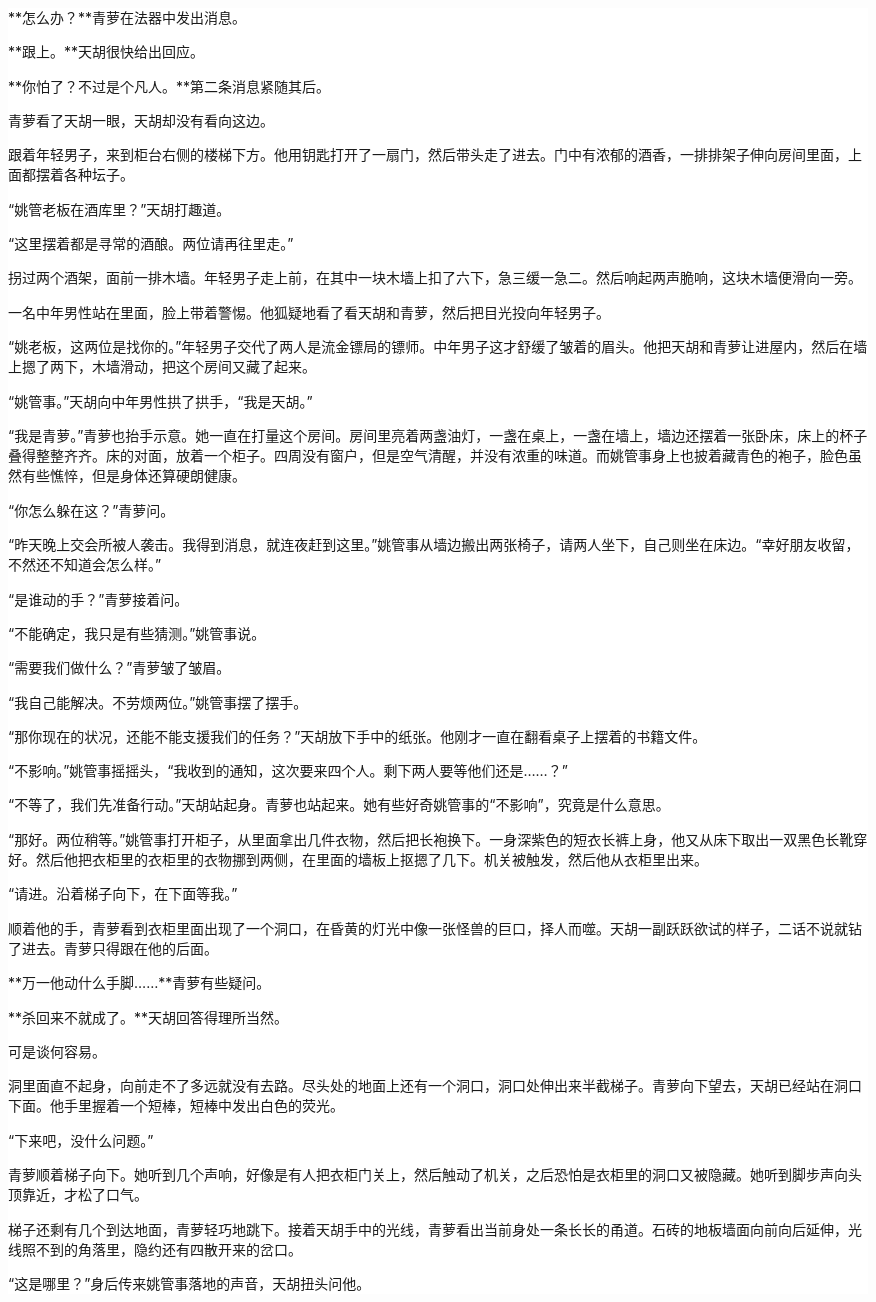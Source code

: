 **怎么办？**青萝在法器中发出消息。

**跟上。**天胡很快给出回应。

**你怕了？不过是个凡人。**第二条消息紧随其后。

青萝看了天胡一眼，天胡却没有看向这边。

跟着年轻男子，来到柜台右侧的楼梯下方。他用钥匙打开了一扇门，然后带头走了进去。门中有浓郁的酒香，一排排架子伸向房间里面，上面都摆着各种坛子。

“姚管老板在酒库里？”天胡打趣道。

“这里摆着都是寻常的酒酿。两位请再往里走。”

拐过两个酒架，面前一排木墙。年轻男子走上前，在其中一块木墙上扣了六下，急三缓一急二。然后响起两声脆响，这块木墙便滑向一旁。

一名中年男性站在里面，脸上带着警惕。他狐疑地看了看天胡和青萝，然后把目光投向年轻男子。

“姚老板，这两位是找你的。”年轻男子交代了两人是流金镖局的镖师。中年男子这才舒缓了皱着的眉头。他把天胡和青萝让进屋内，然后在墙上摁了两下，木墙滑动，把这个房间又藏了起来。

“姚管事。”天胡向中年男性拱了拱手，“我是天胡。”

“我是青萝。”青萝也抬手示意。她一直在打量这个房间。房间里亮着两盏油灯，一盏在桌上，一盏在墙上，墙边还摆着一张卧床，床上的杯子叠得整整齐齐。床的对面，放着一个柜子。四周没有窗户，但是空气清醒，并没有浓重的味道。而姚管事身上也披着藏青色的袍子，脸色虽然有些憔悴，但是身体还算硬朗健康。

“你怎么躲在这？”青萝问。

“昨天晚上交会所被人袭击。我得到消息，就连夜赶到这里。”姚管事从墙边搬出两张椅子，请两人坐下，自己则坐在床边。“幸好朋友收留，不然还不知道会怎么样。”

“是谁动的手？”青萝接着问。

“不能确定，我只是有些猜测。”姚管事说。

“需要我们做什么？”青萝皱了皱眉。

“我自己能解决。不劳烦两位。”姚管事摆了摆手。

“那你现在的状况，还能不能支援我们的任务？”天胡放下手中的纸张。他刚才一直在翻看桌子上摆着的书籍文件。

“不影响。”姚管事摇摇头，“我收到的通知，这次要来四个人。剩下两人要等他们还是……？”

“不等了，我们先准备行动。”天胡站起身。青萝也站起来。她有些好奇姚管事的“不影响”，究竟是什么意思。

“那好。两位稍等。”姚管事打开柜子，从里面拿出几件衣物，然后把长袍换下。一身深紫色的短衣长裤上身，他又从床下取出一双黑色长靴穿好。然后他把衣柜里的衣柜里的衣物挪到两侧，在里面的墙板上抠摁了几下。机关被触发，然后他从衣柜里出来。

“请进。沿着梯子向下，在下面等我。”

顺着他的手，青萝看到衣柜里面出现了一个洞口，在昏黄的灯光中像一张怪兽的巨口，择人而噬。天胡一副跃跃欲试的样子，二话不说就钻了进去。青萝只得跟在他的后面。

**万一他动什么手脚……**青萝有些疑问。

**杀回来不就成了。**天胡回答得理所当然。

可是谈何容易。

洞里面直不起身，向前走不了多远就没有去路。尽头处的地面上还有一个洞口，洞口处伸出来半截梯子。青萝向下望去，天胡已经站在洞口下面。他手里握着一个短棒，短棒中发出白色的荧光。

“下来吧，没什么问题。”

青萝顺着梯子向下。她听到几个声响，好像是有人把衣柜门关上，然后触动了机关，之后恐怕是衣柜里的洞口又被隐藏。她听到脚步声向头顶靠近，才松了口气。

梯子还剩有几个到达地面，青萝轻巧地跳下。接着天胡手中的光线，青萝看出当前身处一条长长的甬道。石砖的地板墙面向前向后延伸，光线照不到的角落里，隐约还有四散开来的岔口。

“这是哪里？”身后传来姚管事落地的声音，天胡扭头问他。
